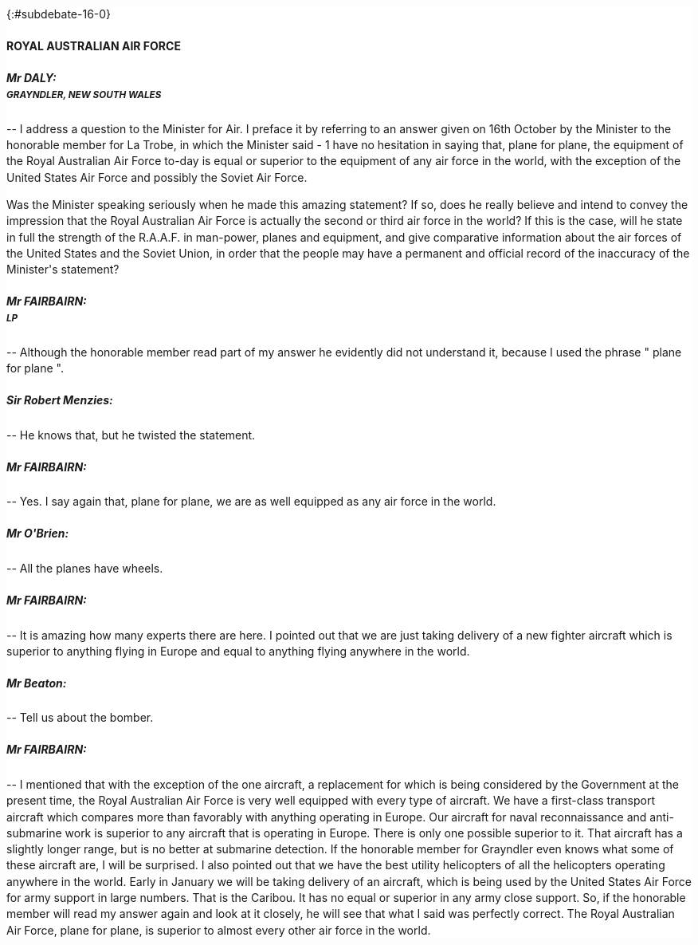 {:#subdebate-16-0}
#### ROYAL AUSTRALIAN AIR FORCE

##### Mr DALY:<br><small class="text-muted">GRAYNDLER, NEW SOUTH WALES</small>

-- I address a question to the Minister for Air. I preface it by referring to an answer given on 16th October by the Minister to the honorable member for La Trobe, in which the Minister said -  1 have no hesitation in saying that, plane for plane, the equipment of the Royal Australian Air Force to-day is equal or superior to the equipment of any air force in the world, with the exception of the United States Air Force and possibly the Soviet Air Force. 

Was the Minister speaking seriously when he made this amazing statement? If so, does he really believe and intend to convey the impression that the Royal Australian Air Force is actually the second or third air force in the world? If this is the case, will he state in full the strength of the R.A.A.F. in man-power, planes and equipment, and give comparative information about the air forces of the United States and the Soviet Union, in order that the people may have a permanent and official record of the inaccuracy of the Minister's statement? 

##### Mr FAIRBAIRN:<br><small class="text-muted">LP</small>

-- Although the honorable member read part of my answer he evidently did not understand it, because I used the phrase " plane for plane ". 

##### Sir Robert Menzies:

-- He knows that, but he twisted the statement. 

##### Mr FAIRBAIRN:

-- Yes. I say again that, plane for plane, we are as well equipped as any air force in the world. 

##### Mr O'Brien:

-- All the planes have wheels. 

##### Mr FAIRBAIRN:

-- It is amazing how many experts there are here. I pointed out that we are just taking delivery of a new fighter aircraft which is superior to anything flying in Europe and equal to anything flying anywhere in the world. 

##### Mr Beaton:

-- Tell us about the bomber. 

##### Mr FAIRBAIRN:

-- I mentioned that with the exception of the one aircraft, a replacement for which is being considered by the Government at the present time, the Royal Australian Air Force is very well equipped with every type of aircraft. We have a first-class transport aircraft which compares more than favorably with anything operating in Europe. Our aircraft for naval reconnaissance and anti-submarine work is superior to any aircraft that is operating in Europe. There is only one possible superior to it. That aircraft has a slightly longer range, but is no better at submarine detection. If the honorable member for Grayndler even knows what some of these aircraft are, I will be surprised. I also pointed out that we have the best utility helicopters of all the helicopters operating anywhere in the world. Early in January we will be taking delivery of an aircraft, which is being used by the United States Air Force for army support in large numbers. That is the Caribou. It has no equal or superior in any army close support. So, if the honorable member will read my answer again and look at it closely, he will see that what I said was perfectly correct. The Royal Australian Air Force, plane for plane, is superior to almost every other air force in the world. 
